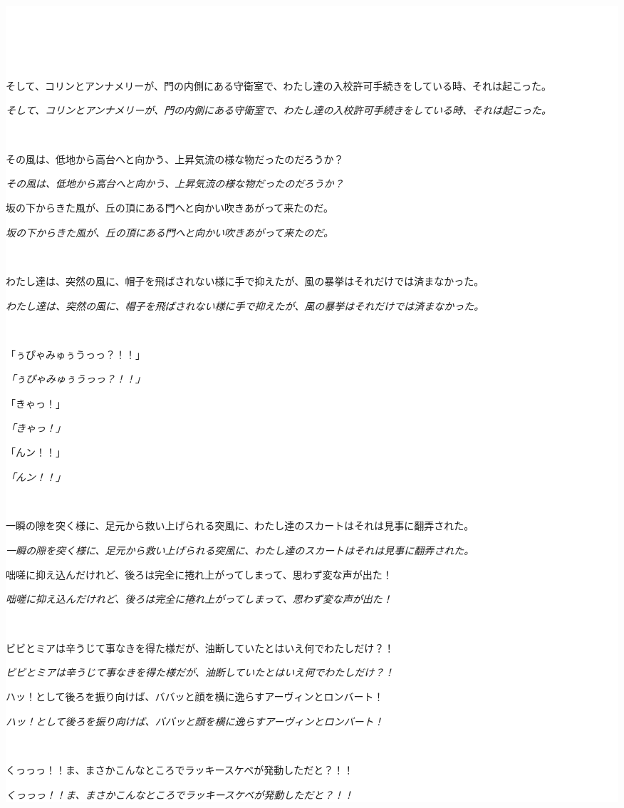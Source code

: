 &nbsp;

&nbsp;

&nbsp;

そして、コリンとアンナメリーが、門の内側にある守衛室で、わたし達の入校許可手続きをしている時、それは起こった。

*そして、コリンとアンナメリーが、門の内側にある守衛室で、わたし達の入校許可手続きをしている時、それは起こった。*

&nbsp;

その風は、低地から高台へと向かう、上昇気流の様な物だったのだろうか？

*その風は、低地から高台へと向かう、上昇気流の様な物だったのだろうか？*

坂の下からきた風が、丘の頂にある門へと向かい吹きあがって来たのだ。

*坂の下からきた風が、丘の頂にある門へと向かい吹きあがって来たのだ。*

&nbsp;

わたし達は、突然の風に、帽子を飛ばされない様に手で抑えたが、風の暴挙はそれだけでは済まなかった。

*わたし達は、突然の風に、帽子を飛ばされない様に手で抑えたが、風の暴挙はそれだけでは済まなかった。*

&nbsp;

「ぅぴゃみゅぅうっっ？！！」

*「ぅぴゃみゅぅうっっ？！！」*

「きゃっ！」

*「きゃっ！」*

「んン！！」

*「んン！！」*

&nbsp;

一瞬の隙を突く様に、足元から救い上げられる突風に、わたし達のスカートはそれは見事に翻弄された。

*一瞬の隙を突く様に、足元から救い上げられる突風に、わたし達のスカートはそれは見事に翻弄された。*

咄嗟に抑え込んだけれど、後ろは完全に捲れ上がってしまって、思わず変な声が出た！

*咄嗟に抑え込んだけれど、後ろは完全に捲れ上がってしまって、思わず変な声が出た！*

&nbsp;

ビビとミアは辛うじて事なきを得た様だが、油断していたとはいえ何でわたしだけ？！

*ビビとミアは辛うじて事なきを得た様だが、油断していたとはいえ何でわたしだけ？！*

ハッ！として後ろを振り向けば、ババッと顔を横に逸らすアーヴィンとロンバート！

*ハッ！として後ろを振り向けば、ババッと顔を横に逸らすアーヴィンとロンバート！*

&nbsp;

くっっっ！！ま、まさかこんなところでラッキースケベが発動しただと？！！

*くっっっ！！ま、まさかこんなところでラッキースケベが発動しただと？！！*
